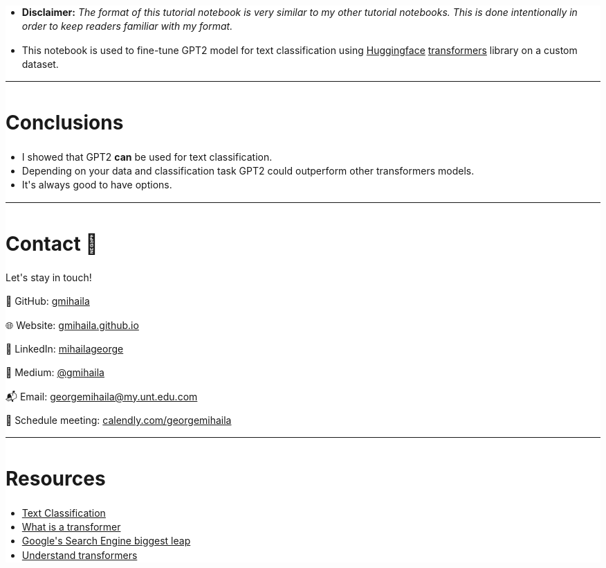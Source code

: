 - **Disclaimer:** *The format of this tutorial notebook is very similar to my other tutorial notebooks. This is done intentionally in order to keep readers familiar with my format.*

- This notebook is used to fine-tune GPT2 model for text classification using [Huggingface](https://huggingface.co/transformers/) [transformers](https://github.com/huggingface/transformers) library on a custom dataset.

---
# Conclusions

* I showed that GPT2 **can** be used for text classification.
* Depending on your data and classification task GPT2 could outperform other transformers models.
* It's always good to have options.

---
# Contact 🎣

Let's stay in touch!


🦊 GitHub: [gmihaila](https://github.com/gmihaila)

🌐 Website: [gmihaila.github.io](https://gmihaila.github.io/)

👔 LinkedIn: [mihailageorge](https://www.linkedin.com/in/mihailageorge/)

📓 Medium: [@gmihaila](https://gmihaila.medium.com)

📬 Email: [georgemihaila@my.unt.edu.com](mailto:georgemihaila@my.unt.edu.com?subject=GitHub%20Website)

👤 Schedule meeting: [calendly.com/georgemihaila](https://calendly.com/georgemihaila)

---
# Resources

- [Text Classification](https://monkeylearn.com/text-classification/)
- [What is a transformer](https://medium.com/inside-machine-learning/what-is-a-transformer-d07dd1fbec04)
- [Google's Search Engine biggest leap](https://whatsnewinpublishing.com/google-has-made-one-of-the-biggest-leaps-forward-in-the-history-of-search-what-it-means-for-publishers/)
- [Understand transformers](https://www.analyticsvidhya.com/blog/2019/06/understanding-transformers-nlp-state-of-the-art-models/)
